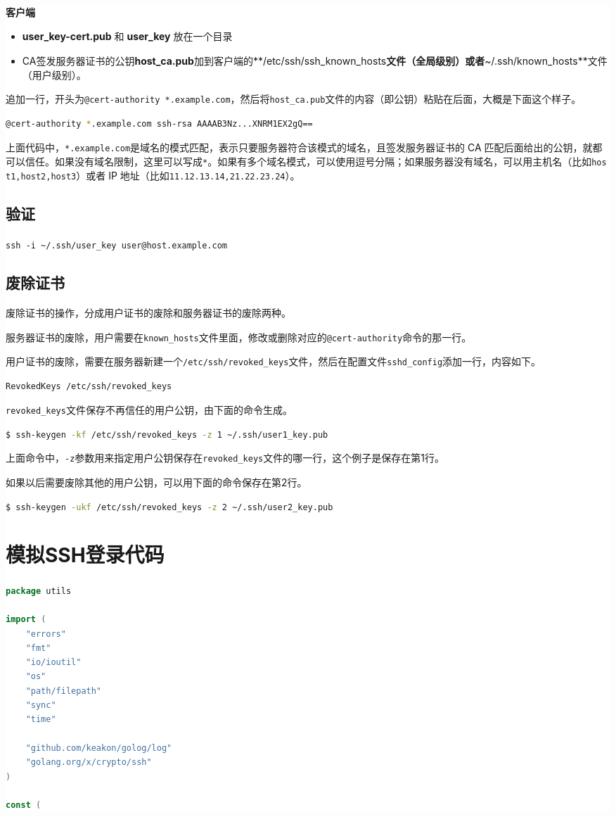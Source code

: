 

**客户端**

- **user_key-cert.pub** 和 **user_key** 放在一个目录

- CA签发服务器证书的公钥**host_ca.pub**加到客户端的**/etc/ssh/ssh_known_hosts**文件（全局级别）或者**~/.ssh/known_hosts**文件（用户级别）。

追加一行，开头为`@cert-authority *.example.com`，然后将`host_ca.pub`文件的内容（即公钥）粘贴在后面，大概是下面这个样子。

```bash
@cert-authority *.example.com ssh-rsa AAAAB3Nz...XNRM1EX2gQ==
```

上面代码中，`*.example.com`是域名的模式匹配，表示只要服务器符合该模式的域名，且签发服务器证书的 CA 匹配后面给出的公钥，就都可以信任。如果没有域名限制，这里可以写成`*`。如果有多个域名模式，可以使用逗号分隔；如果服务器没有域名，可以用主机名（比如`host1,host2,host3`）或者 IP 地址（比如`11.12.13.14,21.22.23.24`）。



## 验证

`ssh -i ~/.ssh/user_key user@host.example.com`



## 废除证书

废除证书的操作，分成用户证书的废除和服务器证书的废除两种。

服务器证书的废除，用户需要在`known_hosts`文件里面，修改或删除对应的`@cert-authority`命令的那一行。

用户证书的废除，需要在服务器新建一个`/etc/ssh/revoked_keys`文件，然后在配置文件`sshd_config`添加一行，内容如下。

```bash
RevokedKeys /etc/ssh/revoked_keys
```

`revoked_keys`文件保存不再信任的用户公钥，由下面的命令生成。

```bash
$ ssh-keygen -kf /etc/ssh/revoked_keys -z 1 ~/.ssh/user1_key.pub
```

上面命令中，`-z`参数用来指定用户公钥保存在`revoked_keys`文件的哪一行，这个例子是保存在第1行。

如果以后需要废除其他的用户公钥，可以用下面的命令保存在第2行。

```bash
$ ssh-keygen -ukf /etc/ssh/revoked_keys -z 2 ~/.ssh/user2_key.pub
```





# 模拟SSH登录代码

```go
package utils

import (
	"errors"
	"fmt"
	"io/ioutil"
	"os"
	"path/filepath"
	"sync"
	"time"

	"github.com/keakon/golog/log"
	"golang.org/x/crypto/ssh"
)

const (
```
